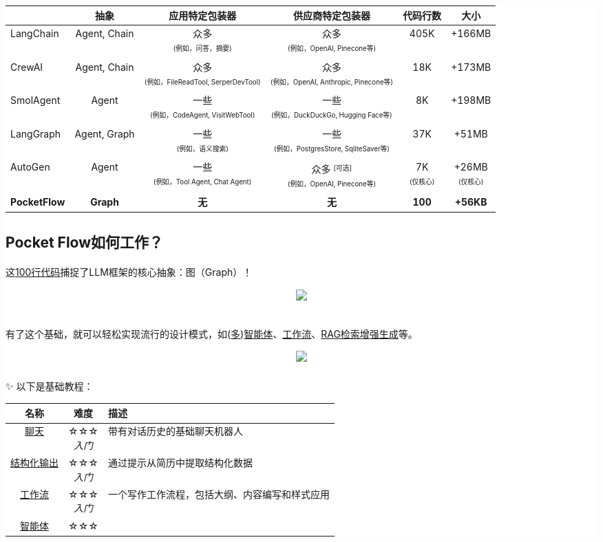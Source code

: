 
  |                | **抽象**          | **应用特定包装器**                                      | **供应商特定包装器**                                    | **代码行数**       | **大小**    |
|----------------|:-----------------------------: |:-----------------------------------------------------------:|:------------------------------------------------------------:|:---------------:|:----------------------------:|
| LangChain  | Agent, Chain               | 众多 <br><sup><sub>(例如，问答，摘要)</sub></sup>              | 众多 <br><sup><sub>(例如，OpenAI, Pinecone等)</sub></sup>                   | 405K          | +166MB                     |
| CrewAI     | Agent, Chain            | 众多 <br><sup><sub>(例如，FileReadTool, SerperDevTool)</sub></sup>         | 众多 <br><sup><sub>(例如，OpenAI, Anthropic, Pinecone等)</sub></sup>        | 18K           | +173MB                     |
| SmolAgent   | Agent                      | 一些 <br><sup><sub>(例如，CodeAgent, VisitWebTool)</sub></sup>         | 一些 <br><sup><sub>(例如，DuckDuckGo, Hugging Face等)</sub></sup>           | 8K            | +198MB                     |
| LangGraph   | Agent, Graph           | 一些 <br><sup><sub>(例如，语义搜索)</sub></sup>                     | 一些 <br><sup><sub>(例如，PostgresStore, SqliteSaver等) </sub></sup>        | 37K           | +51MB                      |
| AutoGen    | Agent                | 一些 <br><sup><sub>(例如，Tool Agent, Chat Agent)</sub></sup>              | 众多 <sup><sub>[可选]<br> (例如，OpenAI, Pinecone等)</sub></sup>        | 7K <br><sup><sub>(仅核心)</sub></sup>    | +26MB <br><sup><sub>(仅核心)</sub></sup>          |
| **PocketFlow** | **Graph**                    | **无**                                                 | **无**                                                  | **100**       | **+56KB**                  |

</div>

## Pocket Flow如何工作？

这[100行代码](https://github.com/The-Pocket/PocketFlow/blob/main/pocketflow/__init__.py)捕捉了LLM框架的核心抽象：图（Graph）！
<br>
<div align="center">
  <img src="https://github.com/The-Pocket/.github/raw/main/assets/abstraction.png" width="900"/>
</div>
<br>

有了这个基础，就可以轻松实现流行的设计模式，如([多](https://the-pocket.github.io/PocketFlow/design_pattern/multi_agent.html))[智能体](https://the-pocket.github.io/PocketFlow/design_pattern/agent.html)、[工作流](https://the-pocket.github.io/PocketFlow/design_pattern/workflow.html)、[RAG检索增强生成](https://the-pocket.github.io/PocketFlow/design_pattern/rag.html)等。
<br>
<div align="center">
  <img src="https://github.com/The-Pocket/.github/raw/main/assets/design.png" width="900"/>
</div>
<br>
✨ 以下是基础教程：

<div align="center">
  
|  名称  | 难度    |  描述  |  
| :-------------:  | :-------------: | :--------------------- |  
| [聊天](https://github.com/The-Pocket/PocketFlow/tree/main/cookbook/pocketflow-chat) | ☆☆☆ <br> *入门*   | 带有对话历史的基础聊天机器人 |
| [结构化输出](https://github.com/The-Pocket/PocketFlow/tree/main/cookbook/pocketflow-structured-output) | ☆☆☆ <br> *入门* | 通过提示从简历中提取结构化数据 |
| [工作流](https://github.com/The-Pocket/PocketFlow/tree/main/cookbook/pocketflow-workflow) | ☆☆☆ <br> *入门*   | 一个写作工作流程，包括大纲、内容编写和样式应用 |
| [智能体](https://github.com/The-Pocket/PocketFlow/tree/main/cookbook/pocketflow-agent) | ☆☆☆